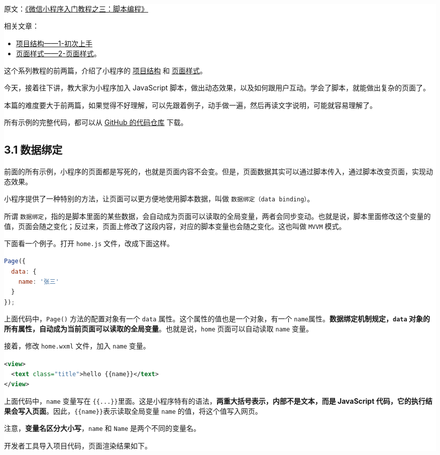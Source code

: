 原文：[《微信小程序入门教程之三：脚本编程》](http://www.ruanyifeng.com/blog/2020/10/wechat-miniprogram-tutorial-part-three.html)

相关文章：

*  [项目结构——1-初次上手](1-初次上手.md) 
*  [页面样式——2-页面样式](2-页面样式.md)。

这个系列教程的前两篇，介绍了小程序的 [项目结构](1-初次上手.md) 和 [页面样式](2-页面样式.md)。

今天，接着往下讲，教大家为小程序加入 JavaScript 脚本，做出动态效果，以及如何跟用户互动。学会了脚本，就能做出复杂的页面了。

本篇的难度要大于前两篇，如果觉得不好理解，可以先跟着例子，动手做一遍，然后再读文字说明，可能就容易理解了。

所有示例的完整代码，都可以从 [GitHub 的代码仓库](https://github.com/ruanyf/wechat-miniprogram-demos) 下载。


## 3.1 数据绑定

前面的所有示例，小程序的页面都是写死的，也就是页面内容不会变。但是，页面数据其实可以通过脚本传入，通过脚本改变页面，实现动态效果。

小程序提供了一种特别的方法，让页面可以更方便地使用脚本数据，叫做 `数据绑定（data binding）`。

所谓 `数据绑定`，指的是脚本里面的某些数据，会自动成为页面可以读取的全局变量，两者会同步变动。也就是说，脚本里面修改这个变量的值，页面会随之变化；反过来，页面上修改了这段内容，对应的脚本变量也会随之变化。这也叫做 `MVVM` 模式。

下面看一个例子。打开 `home.js` 文件，改成下面这样。

```js
Page({
  data: {
    name: '张三'
  }
});
```

上面代码中，`Page()` 方法的配置对象有一个 `data` 属性。这个属性的值也是一个对象，有一个 `name`属性。**数据绑定机制规定，`data` 对象的所有属性，自动成为当前页面可以读取的全局变量**。也就是说，`home` 页面可以自动读取 `name` 变量。

接着，修改 `home.wxml` 文件，加入 `name` 变量。

```xml
<view>
  <text class="title">hello {{name}}</text>
</view>
```

上面代码中，`name` 变量写在 `{{...}}`里面。这是小程序特有的语法，**两重大括号表示，内部不是文本，而是 JavaScript 代码，它的执行结果会写入页面**。因此，`{{name}}`表示读取全局变量 `name` 的值，将这个值写入网页。

注意，**变量名区分大小写**，`name` 和 `Name` 是两个不同的变量名。

开发者工具导入项目代码，页面渲染结果如下。
